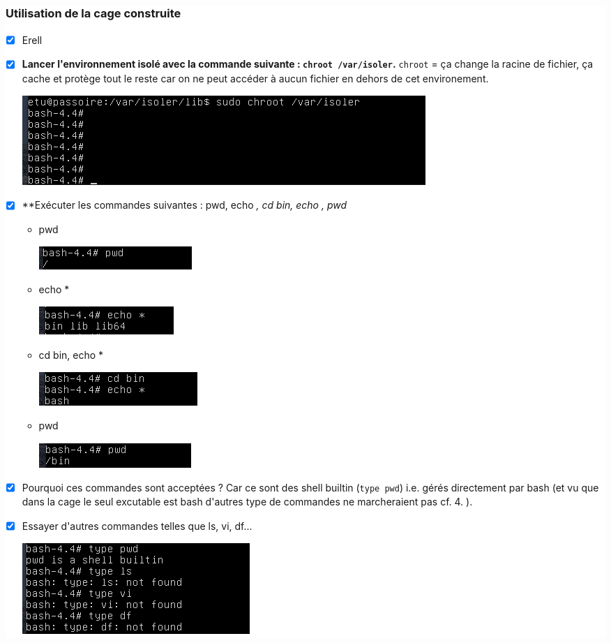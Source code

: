         

### Utilisation de la cage construite
* [x] Erell
* [x] **Lancer l'environnement isolé avec la commande suivante : `chroot /var/isoler`.**
  `chroot` = ça change la racine de fichier, ça cache et protège tout le reste car on ne peut accéder à aucun fichier en dehors de cet environement.

  ![image-20191027001737692](./img/image-20191027001737692.png)

* [x] **Exécuter les commandes suivantes : pwd, echo *, cd bin, echo *, pwd**

  * pwd

    ![image-20191027001830596](./img/image-20191027001830596.png)

  * echo *

    ![image-20191027001905539](./img/image-20191027001905539.png)

  * cd bin, echo *

    ![image-20191027001942986](./img/image-20191027001942986.png)

  * pwd

    ![image-20191027001959201](./img/image-20191027001959201.png)

* [x] Pourquoi ces commandes sont acceptées ?
  Car ce sont des shell builtin (`type pwd`) i.e. gérés directement par bash (et vu que dans la cage le seul excutable est bash d'autres type de commandes ne marcheraient pas cf. 4. ).

* [x] Essayer d'autres commandes telles que ls, vi, df...

  ![image-20191027003634415](./img/image-20191027003634415.png)
